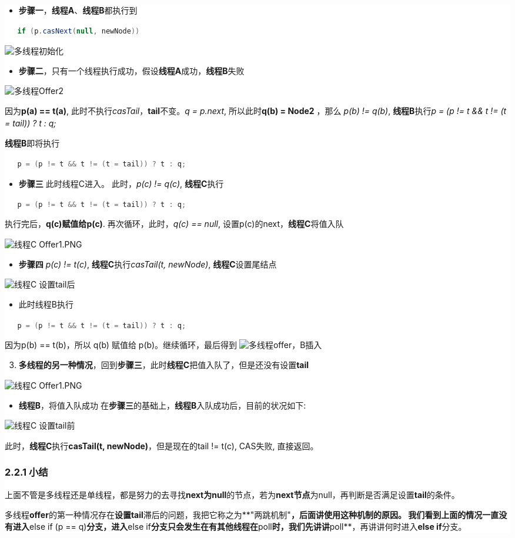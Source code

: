 * **步骤一**，**线程A**、**线程B**都执行到
```java
   if (p.casNext(null, newNode))
```
![多线程初始化](https://img2020.cnblogs.com/blog/2192575/202106/2192575-20210602203755768-7253178.png "多线程初始化")


* **步骤二**，只有一个线程执行成功，假设**线程A**成功，**线程B**失败

![多线程Offer2](https://img2020.cnblogs.com/blog/2192575/202106/2192575-20210602204617735-286206951.png "多线程Offer2")

因为**p(a) == t(a)**, 此时不执行*casTail*，**tail**不变。*q = p.next*, 所以此时**q(b) = Node2** ，那么 *p(b) != q(b)*, **线程B**执行*p = (p != t && t != (t = tail)) ? t : q;*

 **线程B**即将执行
```java
   p = (p != t && t != (t = tail)) ? t : q;
```

* **步骤三** 此时线程C进入。
此时，*p(c) != q(c)*, **线程C**执行
```java
   p = (p != t && t != (t = tail)) ? t : q;
```
执行完后，**q(c)**赋值给**p(c)**. 再次循环，此时，*q(c) == null*, 设置p(c)的next，**线程C**将值入队

![线程C Offer1.PNG](https://img2020.cnblogs.com/blog/2192575/202106/2192575-20210602211520203-1479630248.png "线程C Offer1.PNG")

* **步骤四** *p(c) != t(c)*, **线程C**执行*casTail(t, newNode)*, **线程C**设置尾结点

![线程C 设置tail后](https://img2020.cnblogs.com/blog/2192575/202106/2192575-20210602213608358-1719698377.png "线程C 设置tail后")
* 此时线程B执行
```java
   p = (p != t && t != (t = tail)) ? t : q;
```
因为p(b) == t(b)，所以 q(b) 赋值给 p(b)。继续循环，最后得到
![多线程offer，B插入](https://img2020.cnblogs.com/blog/2192575/202106/2192575-20210602213919565-785118140.png "多线程offer，B插入")


3. **多线程的另一种情况**，回到**步骤三**，此时**线程C**把值入队了，但是还没有设置**tail**

![线程C Offer1.PNG](https://img2020.cnblogs.com/blog/2192575/202106/2192575-20210602211520203-1479630248.png "线程C Offer1.PNG")

* **线程B**，将值入队成功
在**步骤三**的基础上，**线程B**入队成功后，目前的状况如下:

![线程C 设置tail前](https://img2020.cnblogs.com/blog/2192575/202106/2192575-20210602221927417-1989854812.png "线程C 设置tail前")

此时，**线程C**执行**casTail(t, newNode)**，但是现在的tail != t(c), CAS失败, 直接返回。

### 2.2.1 小结
上面不管是多线程还是单线程，都是努力的去寻找**next为null**的节点，若为**next节点**为null，再判断是否满足设置**tail**的条件。

多线程**offer**的第一种情况存在**设置tail**滞后的问题，我把它称之为**"两跳机制"**，后面讲使用这种机制的原因。
我们看到上面的情况一直没有进入**else if (p == q)**分支，进入**else if**分支只会发生在有其他线程在**poll**时，我们先讲讲**poll**，再讲讲何时进入**else if**分支。
